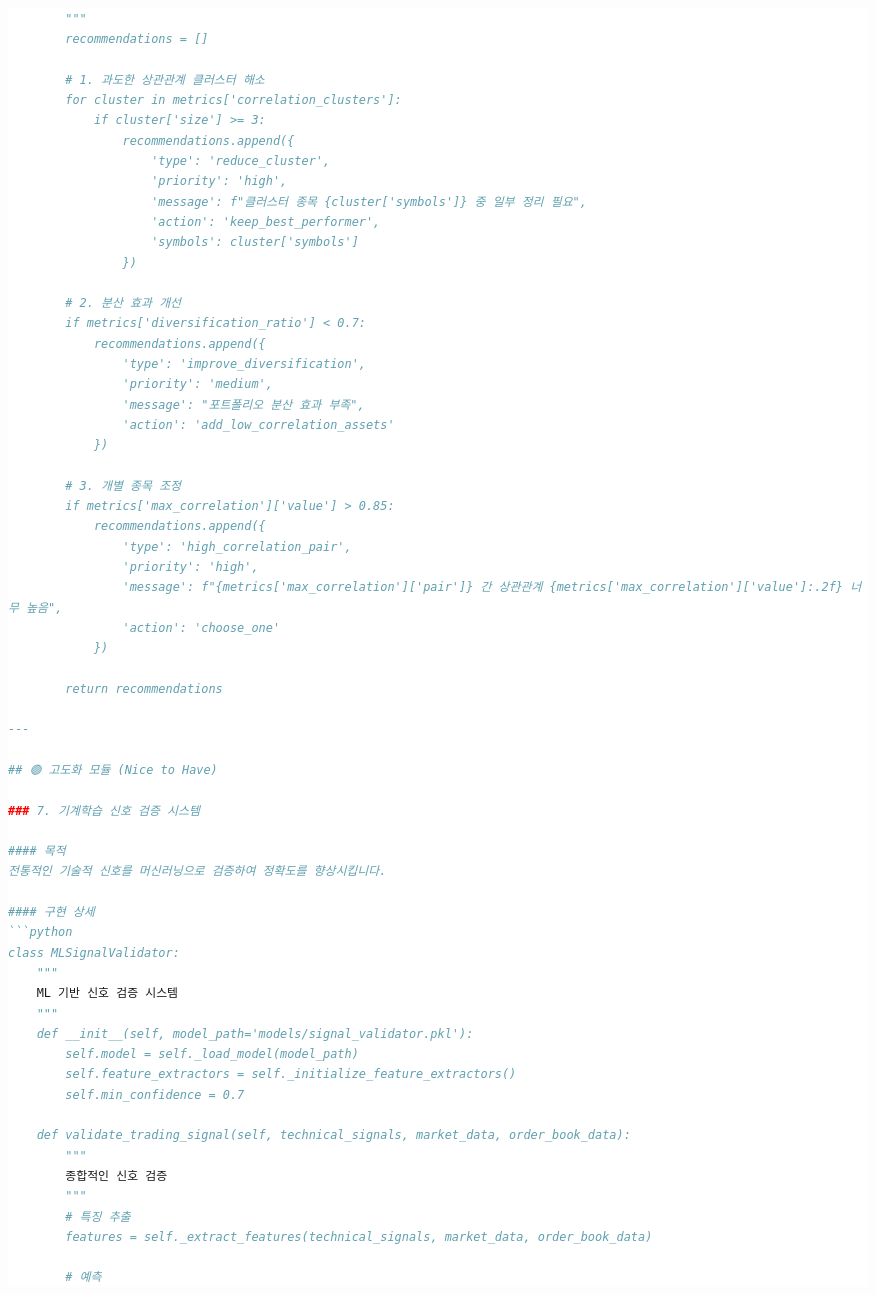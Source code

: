 ```python
        """
        recommendations = []
        
        # 1. 과도한 상관관계 클러스터 해소
        for cluster in metrics['correlation_clusters']:
            if cluster['size'] >= 3:
                recommendations.append({
                    'type': 'reduce_cluster',
                    'priority': 'high',
                    'message': f"클러스터 종목 {cluster['symbols']} 중 일부 정리 필요",
                    'action': 'keep_best_performer',
                    'symbols': cluster['symbols']
                })
        
        # 2. 분산 효과 개선
        if metrics['diversification_ratio'] < 0.7:
            recommendations.append({
                'type': 'improve_diversification',
                'priority': 'medium',
                'message': "포트폴리오 분산 효과 부족",
                'action': 'add_low_correlation_assets'
            })
        
        # 3. 개별 종목 조정
        if metrics['max_correlation']['value'] > 0.85:
            recommendations.append({
                'type': 'high_correlation_pair',
                'priority': 'high',
                'message': f"{metrics['max_correlation']['pair']} 간 상관관계 {metrics['max_correlation']['value']:.2f} 너무 높음",
                'action': 'choose_one'
            })
        
        return recommendations

---

## 🟢 고도화 모듈 (Nice to Have)

### 7. 기계학습 신호 검증 시스템

#### 목적
전통적인 기술적 신호를 머신러닝으로 검증하여 정확도를 향상시킵니다.

#### 구현 상세
```python
class MLSignalValidator:
    """
    ML 기반 신호 검증 시스템
    """
    def __init__(self, model_path='models/signal_validator.pkl'):
        self.model = self._load_model(model_path)
        self.feature_extractors = self._initialize_feature_extractors()
        self.min_confidence = 0.7
        
    def validate_trading_signal(self, technical_signals, market_data, order_book_data):
        """
        종합적인 신호 검증
        """
        # 특징 추출
        features = self._extract_features(technical_signals, market_data, order_book_data)
        
        # 예측
```